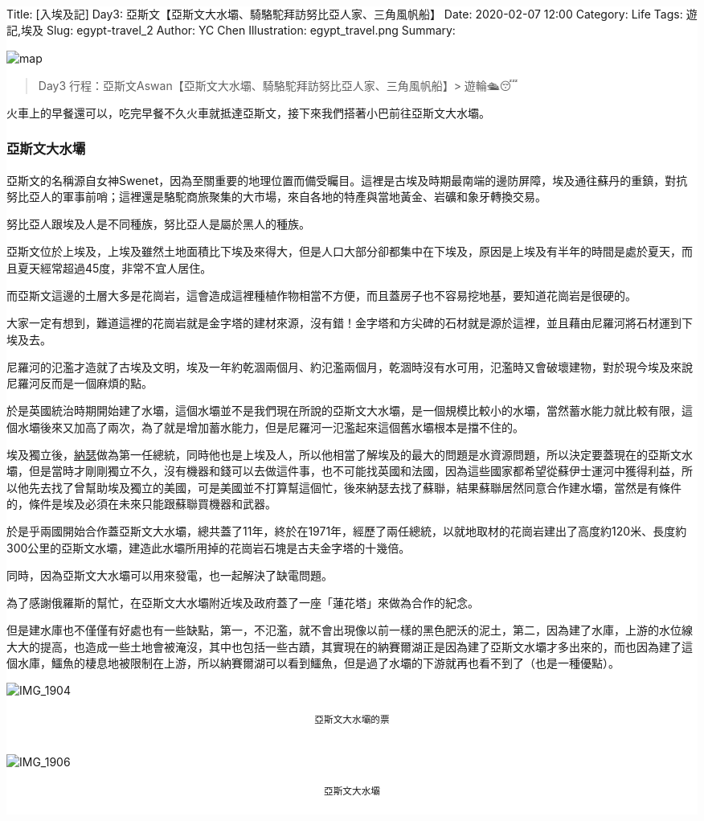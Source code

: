 Title: [入埃及記] Day3: 亞斯文【亞斯文大水壩、騎駱駝拜訪努比亞人家、三角風帆船】
Date: 2020-02-07 12:00
Category: Life
Tags: 遊記,埃及
Slug: egypt-travel_2
Author: YC Chen
Illustration: egypt_travel.png
Summary: 

![map](http://www.ycc.idv.tw/media/EgyptTravel/egypt_map_d3.png)

> Day3 行程：亞斯文Aswan【亞斯文大水壩、騎駱駝拜訪努比亞人家、三角風帆船】> 遊輪🛳😴

火車上的早餐還可以，吃完早餐不久火車就抵達亞斯文，接下來我們搭著小巴前往亞斯文大水壩。

### 亞斯文大水壩

亞斯文的名稱源自女神Swenet，因為至關重要的地理位置而備受矚目。這裡是古埃及時期最南端的邊防屏障，埃及通往蘇丹的重鎮，對抗努比亞人的軍事前哨；這裡還是駱駝商旅聚集的大市場，來自各地的特產與當地黃金、岩礦和象牙轉換交易。

努比亞人跟埃及人是不同種族，努比亞人是屬於黑人的種族。

亞斯文位於上埃及，上埃及雖然土地面積比下埃及來得大，但是人口大部分卻都集中在下埃及，原因是上埃及有半年的時間是處於夏天，而且夏天經常超過45度，非常不宜人居住。

而亞斯文這邊的土層大多是花崗岩，這會造成這裡種植作物相當不方便，而且蓋房子也不容易挖地基，要知道花崗岩是很硬的。

大家一定有想到，難道這裡的花崗岩就是金字塔的建材來源，沒有錯！金字塔和方尖碑的石材就是源於這裡，並且藉由尼羅河將石材運到下埃及去。

尼羅河的氾濫才造就了古埃及文明，埃及一年約乾涸兩個月、約氾濫兩個月，乾涸時沒有水可用，氾濫時又會破壞建物，對於現今埃及來說尼羅河反而是一個麻煩的點。

於是英國統治時期開始建了水壩，這個水壩並不是我們現在所說的亞斯文大水壩，是一個規模比較小的水壩，當然蓄水能力就比較有限，這個水壩後來又加高了兩次，為了就是增加蓄水能力，但是尼羅河一氾濫起來這個舊水壩根本是擋不住的。

埃及獨立後，[納瑟](https://zh.wikipedia.org/wiki/贾迈勒·阿卜杜-纳赛尔)做為第一任總統，同時他也是上埃及人，所以他相當了解埃及的最大的問題是水資源問題，所以決定要蓋現在的亞斯文水壩，但是當時才剛剛獨立不久，沒有機器和錢可以去做這件事，也不可能找英國和法國，因為這些國家都希望從蘇伊士運河中獲得利益，所以他先去找了曾幫助埃及獨立的美國，可是美國並不打算幫這個忙，後來納瑟去找了蘇聯，結果蘇聯居然同意合作建水壩，當然是有條件的，條件是埃及必須在未來只能跟蘇聯買機器和武器。

於是乎兩國開始合作蓋亞斯文大水壩，總共蓋了11年，終於在1971年，經歷了兩任總統，以就地取材的花崗岩建出了高度約120米、長度約300公里的亞斯文水壩，建造此水壩所用掉的花崗岩石塊是古夫金字塔的十幾倍。

同時，因為亞斯文大水壩可以用來發電，也一起解決了缺電問題。

為了感謝俄羅斯的幫忙，在亞斯文大水壩附近埃及政府蓋了一座「蓮花塔」來做為合作的紀念。

但是建水庫也不僅僅有好處也有一些缺點，第一，不氾濫，就不會出現像以前一樣的黑色肥沃的泥土，第二，因為建了水庫，上游的水位線大大的提高，也造成一些土地會被淹沒，其中也包括一些古蹟，其實現在的納賽爾湖正是因為建了亞斯文水壩才多出來的，而也因為建了這個水庫，鱷魚的棲息地被限制在上游，所以納賽爾湖可以看到鱷魚，但是過了水壩的下游就再也看不到了（也是一種優點）。

![IMG_1904](http://www.ycc.idv.tw/media/EgyptTravel/IMG_1904.jpg)
<center><small>
亞斯文大水壩的票
</small></center><br>

![IMG_1906](http://www.ycc.idv.tw/media/EgyptTravel/IMG_1906.jpg)
<center><small>
亞斯文大水壩
</small></center><br>
